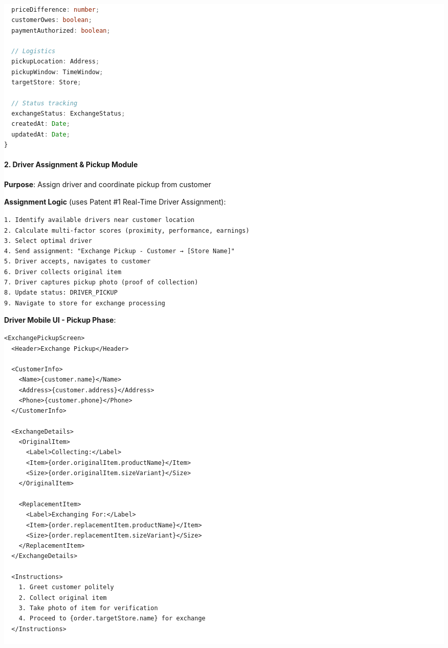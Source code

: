 ```typescript
  priceDifference: number;
  customerOwes: boolean;
  paymentAuthorized: boolean;
  
  // Logistics
  pickupLocation: Address;
  pickupWindow: TimeWindow;
  targetStore: Store;
  
  // Status tracking
  exchangeStatus: ExchangeStatus;
  createdAt: Date;
  updatedAt: Date;
}
```

#### 2. Driver Assignment & Pickup Module

**Purpose**: Assign driver and coordinate pickup from customer

**Assignment Logic** (uses Patent #1 Real-Time Driver Assignment):
```
1. Identify available drivers near customer location
2. Calculate multi-factor scores (proximity, performance, earnings)
3. Select optimal driver
4. Send assignment: "Exchange Pickup - Customer → [Store Name]"
5. Driver accepts, navigates to customer
6. Driver collects original item
7. Driver captures pickup photo (proof of collection)
8. Update status: DRIVER_PICKUP
9. Navigate to store for exchange processing
```

**Driver Mobile UI - Pickup Phase**:
```tsx
<ExchangePickupScreen>
  <Header>Exchange Pickup</Header>
  
  <CustomerInfo>
    <Name>{customer.name}</Name>
    <Address>{customer.address}</Address>
    <Phone>{customer.phone}</Phone>
  </CustomerInfo>
  
  <ExchangeDetails>
    <OriginalItem>
      <Label>Collecting:</Label>
      <Item>{order.originalItem.productName}</Item>
      <Size>{order.originalItem.sizeVariant}</Size>
    </OriginalItem>
    
    <ReplacementItem>
      <Label>Exchanging For:</Label>
      <Item>{order.replacementItem.productName}</Item>
      <Size>{order.replacementItem.sizeVariant}</Size>
    </ReplacementItem>
  </ExchangeDetails>
  
  <Instructions>
    1. Greet customer politely
    2. Collect original item
    3. Take photo of item for verification
    4. Proceed to {order.targetStore.name} for exchange
  </Instructions>
  
```